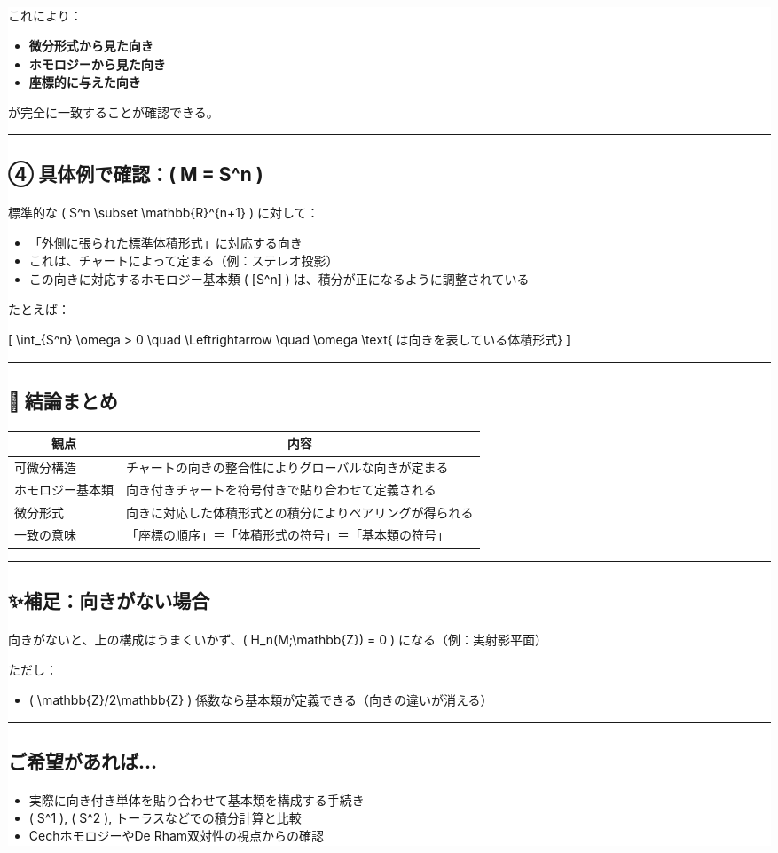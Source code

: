 これにより：

- **微分形式から見た向き**
- **ホモロジーから見た向き**
- **座標的に与えた向き**

が完全に一致することが確認できる。

---

## ④ 具体例で確認：\( M = S^n \)

標準的な \( S^n \subset \mathbb{R}^{n+1} \) に対して：

- 「外側に張られた標準体積形式」に対応する向き
- これは、チャートによって定まる（例：ステレオ投影）
- この向きに対応するホモロジー基本類 \( [S^n] \) は、積分が正になるように調整されている

たとえば：

\[
\int_{S^n} \omega > 0 \quad \Leftrightarrow \quad \omega \text{ は向きを表している体積形式}
\]

---

## 🎯 結論まとめ

| 観点 | 内容 |
|------|------|
| 可微分構造 | チャートの向きの整合性によりグローバルな向きが定まる |
| ホモロジー基本類 | 向き付きチャートを符号付きで貼り合わせて定義される |
| 微分形式 | 向きに対応した体積形式との積分によりペアリングが得られる |
| 一致の意味 | 「座標の順序」＝「体積形式の符号」＝「基本類の符号」 |

---

## ✨補足：向きがない場合

向きがないと、上の構成はうまくいかず、\( H_n(M;\mathbb{Z}) = 0 \) になる（例：実射影平面）

ただし：

- \( \mathbb{Z}/2\mathbb{Z} \) 係数なら基本類が定義できる（向きの違いが消える）

---

## ご希望があれば…

- 実際に向き付き単体を貼り合わせて基本類を構成する手続き
- \( S^1 \), \( S^2 \), トーラスなどでの積分計算と比較
- CechホモロジーやDe Rham双対性の視点からの確認
